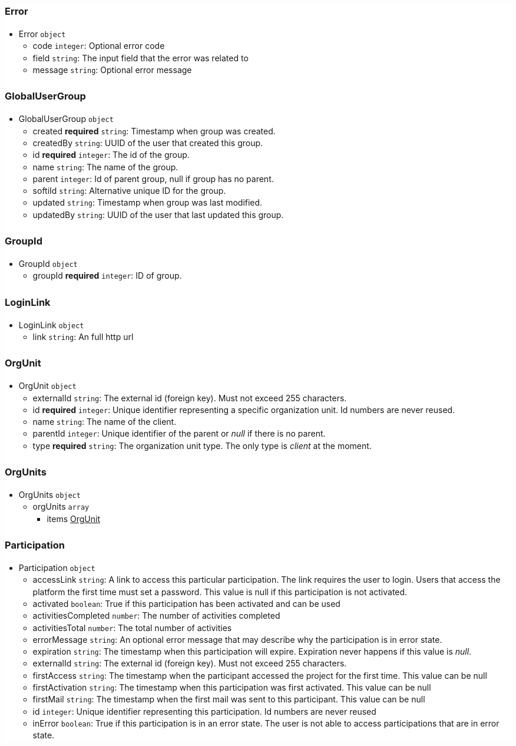 ### Error
* Error `object`
  * code `integer`: Optional error code
  * field `string`: The input field that the error was related to
  * message `string`: Optional error message

### GlobalUserGroup
* GlobalUserGroup `object`
  * created **required** `string`: Timestamp when group was created.
  * createdBy `string`: UUID of the user that created this group.
  * id **required** `integer`: The id of the group.
  * name `string`: The name of the group.
  * parent `integer`: Id of parent group, null if group has no parent.
  * softiId `string`: Alternative unique ID for the group.
  * updated `string`: Timestamp when group was last modified.
  * updatedBy `string`: UUID of the user that last updated this group.

### GroupId
* GroupId `object`
  * groupId **required** `integer`: ID of group.

### LoginLink
* LoginLink `object`
  * link `string`: An full http url

### OrgUnit
* OrgUnit `object`
  * externalId `string`: The external id (foreign key). Must not exceed 255 characters.
  * id **required** `integer`: Unique identifier representing a specific organization unit. Id numbers are never reused.
  * name `string`: The name of the client.
  * parentId `integer`: Unique identifier of the parent or *null* if there is no parent.
  * type **required** `string`: The organization unit type. The only type is *client* at the moment.

### OrgUnits
* OrgUnits `object`
  * orgUnits `array`
    * items [OrgUnit](#orgunit)

### Participation
* Participation `object`
  * accessLink `string`: A link to access this particular participation. The link requires the user to login. Users that access the platform the first time must set a password. This value is null if this participation is not activated. 
  * activated `boolean`: True if this participation has been activated and can be used
  * activitiesCompleted `number`: The number of activities completed
  * activitiesTotal `number`: The total number of activities
  * errorMessage `string`: An optional error message that may describe why the participation is in error state.
  * expiration `string`: The timestamp when this participation will expire. Expiration never happens if this value is *null*.
  * externalId `string`: The external id (foreign key). Must not exceed 255 characters.
  * firstAccess `string`: The timestamp when the participant accessed the project for the first time. This value can be null
  * firstActivation `string`: The timestamp when this participation was first activated. This value can be null
  * firstMail `string`: The timestamp when the first mail was sent to this participant. This value can be null
  * id `integer`: Unique identifier representing this participation. Id numbers are never reused
  * inError `boolean`: True if this participation is in an error state. The user is not able to access participations that are in error state.